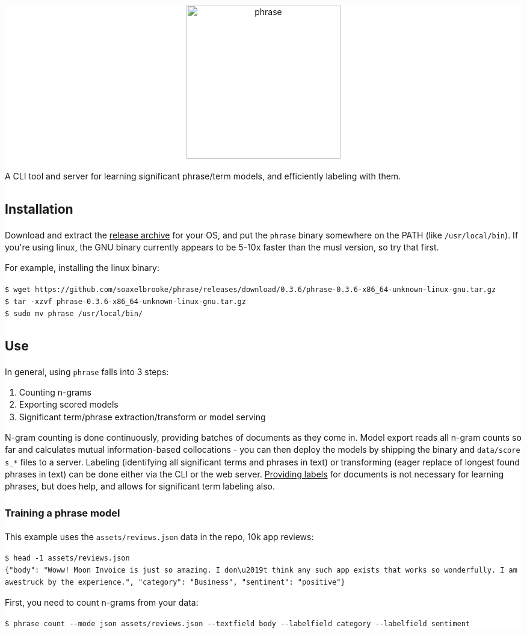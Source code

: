 
<p align="center">
  <img width="256" height="256" title="phrase" src="https://user-images.githubusercontent.com/2815794/57149171-faf2c880-6d7f-11e9-901f-3010f9abc443.png">
</p>

A CLI tool and server for learning significant phrase/term models, and efficiently labeling with them.

## Installation

Download and extract the [release archive](https://github.com/soaxelbrooke/phrase/releases) for your OS, and put the `phrase` binary somewhere on the PATH (like `/usr/local/bin`).  If you're using linux, the GNU binary currently appears to be 5-10x faster than the musl version, so try that first.

For example, installing the linux binary:

```
$ wget https://github.com/soaxelbrooke/phrase/releases/download/0.3.6/phrase-0.3.6-x86_64-unknown-linux-gnu.tar.gz
$ tar -xzvf phrase-0.3.6-x86_64-unknown-linux-gnu.tar.gz
$ sudo mv phrase /usr/local/bin/
```

## Use

In general, using `phrase` falls into 3 steps:

1. Counting n-grams
2. Exporting scored models
3. Significant term/phrase extraction/transform or model serving

N-gram counting is done continuously, providing batches of documents as they come in. Model export reads all n-gram counts so far and calculates mutual information-based collocations - you can then deploy the models by shipping the binary and `data/scores_*` files to a server.  Labeling (identifying all significant terms and phrases in text) or transforming (eager replace of longest found phrases in text) can be done either via the CLI or the web server. [Providing labels](#labels) for documents is not necessary for learning phrases, but does help, and allows for significant term labeling also.

### Training a phrase model

This example uses the `assets/reviews.json` data in the repo, 10k app reviews:

```
$ head -1 assets/reviews.json
{"body": "Woww! Moon Invoice is just so amazing. I don\u2019t think any such app exists that works so wonderfully. I am awestruck by the experience.", "category": "Business", "sentiment": "positive"}
```

First, you need to count n-grams from your data:

```
$ phrase count --mode json assets/reviews.json --textfield body --labelfield category --labelfield sentiment
```
